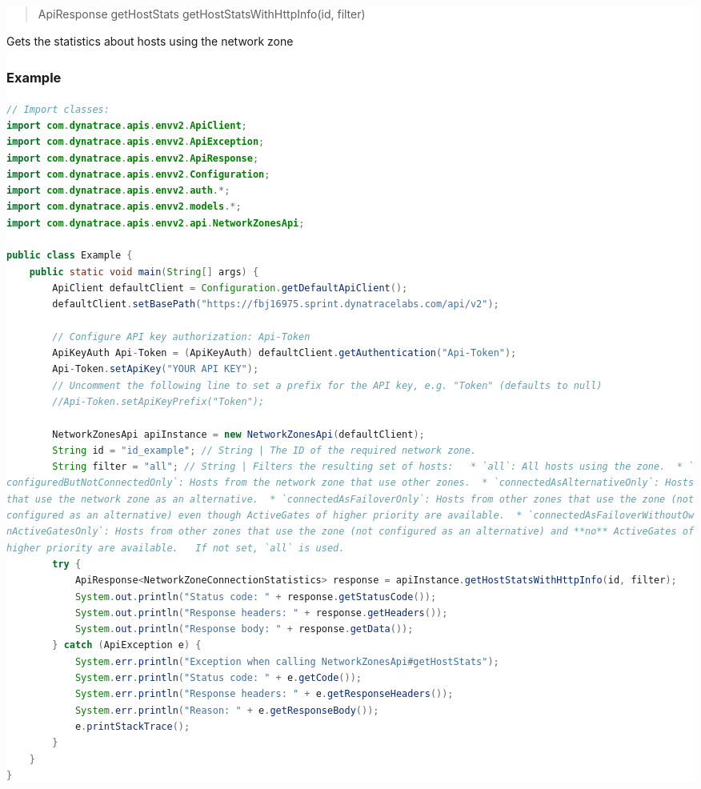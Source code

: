 > ApiResponse<NetworkZoneConnectionStatistics> getHostStats getHostStatsWithHttpInfo(id, filter)

Gets the statistics about hosts using the network zone

### Example

```java
// Import classes:
import com.dynatrace.apis.envv2.ApiClient;
import com.dynatrace.apis.envv2.ApiException;
import com.dynatrace.apis.envv2.ApiResponse;
import com.dynatrace.apis.envv2.Configuration;
import com.dynatrace.apis.envv2.auth.*;
import com.dynatrace.apis.envv2.models.*;
import com.dynatrace.apis.envv2.api.NetworkZonesApi;

public class Example {
    public static void main(String[] args) {
        ApiClient defaultClient = Configuration.getDefaultApiClient();
        defaultClient.setBasePath("https://fbj16975.sprint.dynatracelabs.com/api/v2");
        
        // Configure API key authorization: Api-Token
        ApiKeyAuth Api-Token = (ApiKeyAuth) defaultClient.getAuthentication("Api-Token");
        Api-Token.setApiKey("YOUR API KEY");
        // Uncomment the following line to set a prefix for the API key, e.g. "Token" (defaults to null)
        //Api-Token.setApiKeyPrefix("Token");

        NetworkZonesApi apiInstance = new NetworkZonesApi(defaultClient);
        String id = "id_example"; // String | The ID of the required network zone.
        String filter = "all"; // String | Filters the resulting set of hosts:   * `all`: All hosts using the zone.  * `configuredButNotConnectedOnly`: Hosts from the network zone that use other zones.  * `connectedAsAlternativeOnly`: Hosts that use the network zone as an alternative.  * `connectedAsFailoverOnly`: Hosts from other zones that use the zone (not configured as an alternative) even though ActiveGates of higher priority are available.  * `connectedAsFailoverWithoutOwnActiveGatesOnly`: Hosts from other zones that use the zone (not configured as an alternative) and **no** ActiveGates of higher priority are available.   If not set, `all` is used.
        try {
            ApiResponse<NetworkZoneConnectionStatistics> response = apiInstance.getHostStatsWithHttpInfo(id, filter);
            System.out.println("Status code: " + response.getStatusCode());
            System.out.println("Response headers: " + response.getHeaders());
            System.out.println("Response body: " + response.getData());
        } catch (ApiException e) {
            System.err.println("Exception when calling NetworkZonesApi#getHostStats");
            System.err.println("Status code: " + e.getCode());
            System.err.println("Response headers: " + e.getResponseHeaders());
            System.err.println("Reason: " + e.getResponseBody());
            e.printStackTrace();
        }
    }
}
```
